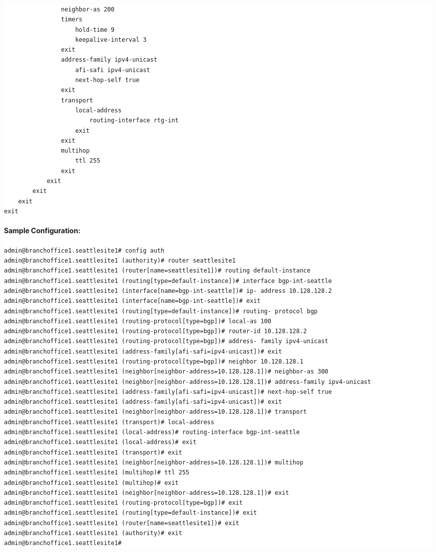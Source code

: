 ```
                neighbor-as 200
                timers
                    hold-time 9
                    keepalive-interval 3
                exit
                address-family ipv4-unicast
                    afi-safi ipv4-unicast
                    next-hop-self true
                exit
                transport
                    local-address
                        routing-interface rtg-int
                    exit
                exit
                multihop
                    ttl 255
                exit
            exit
        exit
    exit
exit
```

#### Sample Configuration:
```
admin@branchoffice1.seattlesite1# config auth
admin@branchoffice1.seattlesite1 (authority)# router seattlesite1
admin@branchoffice1.seattlesite1 (router[name=seattlesite1])# routing default-instance
admin@branchoffice1.seattlesite1 (routing[type=default-instance])# interface bgp-int-seattle
admin@branchoffice1.seattlesite1 (interface[name=bgp-int-seattle])# ip- address 10.128.128.2
admin@branchoffice1.seattlesite1 (interface[name=bgp-int-seattle])# exit
admin@branchoffice1.seattlesite1 (routing[type=default-instance])# routing- protocol bgp
admin@branchoffice1.seattlesite1 (routing-protocol[type=bgp])# local-as 100
admin@branchoffice1.seattlesite1 (routing-protocol[type=bgp])# router-id 10.128.128.2
admin@branchoffice1.seattlesite1 (routing-protocol[type=bgp])# address- family ipv4-unicast
admin@branchoffice1.seattlesite1 (address-family[afi-safi=ipv4-unicast])# exit
admin@branchoffice1.seattlesite1 (routing-protocol[type=bgp])# neighbor 10.128.128.1
admin@branchoffice1.seattlesite1 (neighbor[neighbor-address=10.128.128.1])# neighbor-as 300
admin@branchoffice1.seattlesite1 (neighbor[neighbor-address=10.128.128.1])# address-family ipv4-unicast
admin@branchoffice1.seattlesite1 (address-family[afi-safi=ipv4-unicast])# next-hop-self true
admin@branchoffice1.seattlesite1 (address-family[afi-safi=ipv4-unicast])# exit
admin@branchoffice1.seattlesite1 (neighbor[neighbor-address=10.128.128.1])# transport
admin@branchoffice1.seattlesite1 (transport)# local-address
admin@branchoffice1.seattlesite1 (local-address)# routing-interface bgp-int-seattle
admin@branchoffice1.seattlesite1 (local-address)# exit
admin@branchoffice1.seattlesite1 (transport)# exit
admin@branchoffice1.seattlesite1 (neighbor[neighbor-address=10.128.128.1])# multihop
admin@branchoffice1.seattlesite1 (multihop)# ttl 255
admin@branchoffice1.seattlesite1 (multihop)# exit
admin@branchoffice1.seattlesite1 (neighbor[neighbor-address=10.128.128.1])# exit
admin@branchoffice1.seattlesite1 (routing-protocol[type=bgp])# exit
admin@branchoffice1.seattlesite1 (routing[type=default-instance])# exit
admin@branchoffice1.seattlesite1 (router[name=seattlesite1])# exit
admin@branchoffice1.seattlesite1 (authority)# exit
admin@branchoffice1.seattlesite1#
```
